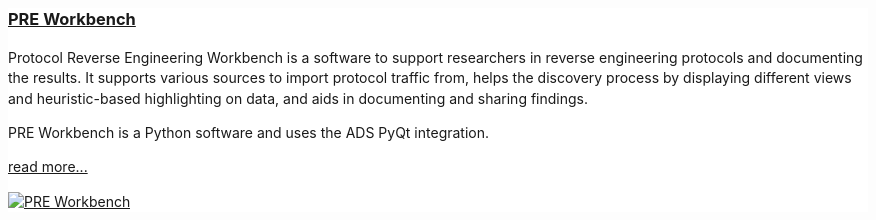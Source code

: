 ### [PRE Workbench](https://luelista.github.io/pre_workbench/)

Protocol Reverse Engineering Workbench is a software to support researchers in reverse engineering protocols and documenting the results. It supports various sources to import protocol traffic from, helps the discovery process by displaying different views and heuristic-based highlighting on data, and aids in documenting and sharing findings.

PRE Workbench is a Python software and uses the ADS PyQt integration.

[read more...](https://luelista.github.io/pre_workbench/)

[![PRE Workbench](doc/showcase_pre_workbench.png)](https://youtu.be/U3op5UreV1Q)
